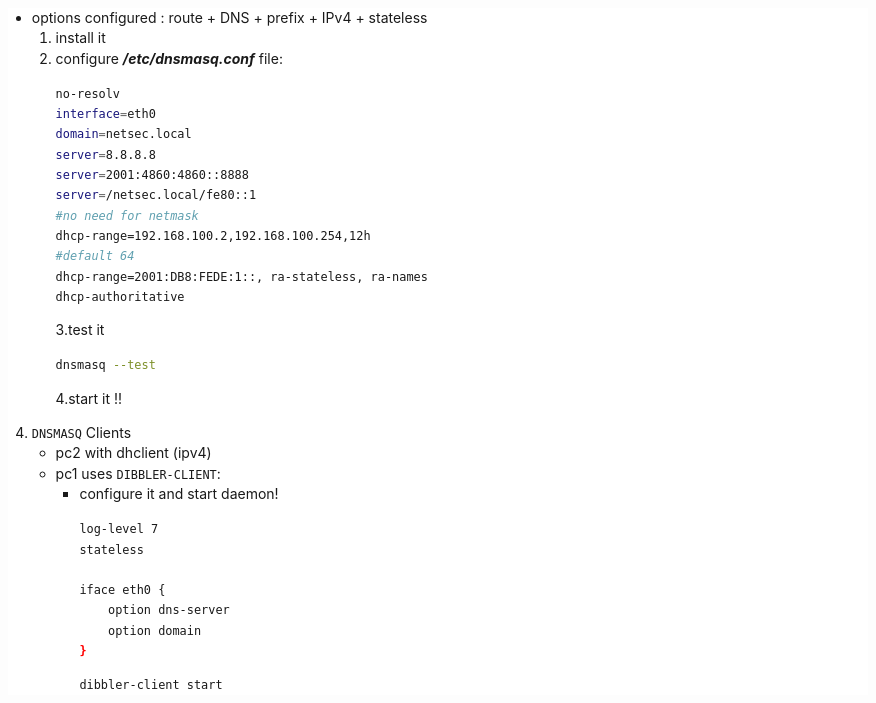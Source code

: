    - options configured : route + DNS + prefix + IPv4 + stateless
     1. install it 
     2. configure ***/etc/dnsmasq.conf*** file:
        ```bash
        no-resolv
        interface=eth0
        domain=netsec.local
        server=8.8.8.8
        server=2001:4860:4860::8888
        server=/netsec.local/fe80::1
        #no need for netmask
        dhcp-range=192.168.100.2,192.168.100.254,12h
        #default 64
        dhcp-range=2001:DB8:FEDE:1::, ra-stateless, ra-names
        dhcp-authoritative
        ```
        3.test it
        ```bash
        dnsmasq --test
        ```
        4.start it !!

4. `DNSMASQ` Clients
   - pc2 with dhclient (ipv4) 
   - pc1 uses `DIBBLER-CLIENT`:
     - configure it and start daemon!
        ```bash
        log-level 7
        stateless

        iface eth0 {
            option dns-server
            option domain
        }
        ```
        ```bash
        dibbler-client start
        ```
        